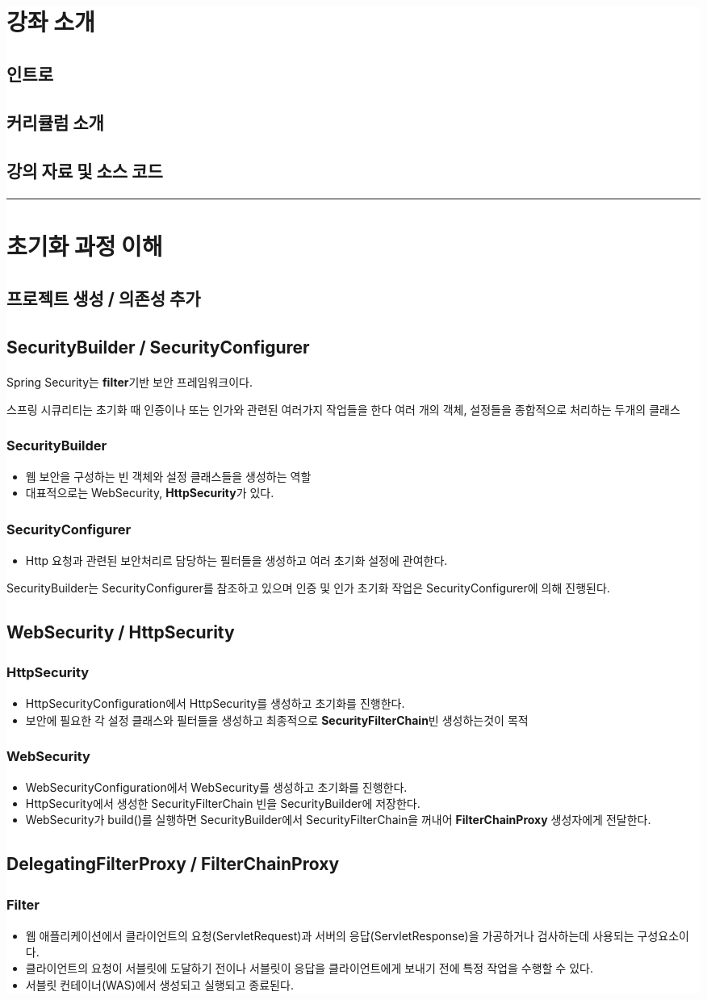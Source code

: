 # 강좌 소개
## 인트로

## 커리큘럼 소개

## 강의 자료 및 소스 코드
****
# 초기화 과정 이해

## 프로젝트 생성 / 의존성 추가

## SecurityBuilder / SecurityConfigurer

Spring Security는 **filter**기반 보안 프레임워크이다.

스프링 시큐리티는 초기화 때 인증이나 또는 인가와 관련된 여러가지 작업들을 한다 여러 개의 객체, 설정들을 종합적으로 처리하는 두개의 클래스
### SecurityBuilder
- 웹 보안을 구성하는 빈 객체와 설정 클래스들을 생성하는 역할
- 대표적으로는 WebSecurity, **HttpSecurity**가 있다.

### SecurityConfigurer
- Http 요청과 관련된 보안처리르 담당하는 필터들을 생성하고 여러 초기화 설정에 관여한다.

SecurityBuilder는 SecurityConfigurer를 참조하고 있으며 인증 및 인가 초기화 작업은 SecurityConfigurer에 의해 진행된다.

## WebSecurity / HttpSecurity

### HttpSecurity
- HttpSecurityConfiguration에서 HttpSecurity를 생성하고 초기화를 진행한다.
- 보안에 필요한 각 설정 클래스와 필터들을 생성하고 최종적으로 **SecurityFilterChain**빈 생성하는것이 목적

### WebSecurity
- WebSecurityConfiguration에서 WebSecurity를 생성하고 초기화를 진행한다.
- HttpSecurity에서 생성한 SecurityFilterChain 빈을 SecurityBuilder에 저장한다.
- WebSecurity가 build()를 실행하면 SecurityBuilder에서 SecurityFilterChain을 꺼내어 **FilterChainProxy** 생성자에게 전달한다.

## DelegatingFilterProxy / FilterChainProxy

### Filter
- 웹 애플리케이션에서 클라이언트의 요청(ServletRequest)과 서버의 응답(ServletResponse)을 가공하거나 검사하는데 사용되는 구성요소이다.
- 클라이언트의 요청이 서블릿에 도달하기 전이나 서블릿이 응답을 클라이언트에게 보내기 전에 특정 작업을 수행할 수 있다.
- 서블릿 컨테이너(WAS)에서 생성되고 실행되고 종료된다.
